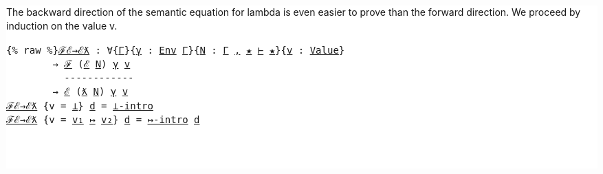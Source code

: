 The backward direction of the semantic equation for lambda is even
easier to prove than the forward direction. We proceed by induction on
the value v.

<pre class="Agda">{% raw %}<a id="ℱℰ→ℰƛ"></a><a id="3641" href="{% endraw %}{{ site.baseurl }}{% link out/plfa/Compositional.md %}{% raw %}#3641" class="Function">ℱℰ→ℰƛ</a> <a id="3647" class="Symbol">:</a> <a id="3649" class="Symbol">∀{</a><a id="3651" href="{% endraw %}{{ site.baseurl }}{% link out/plfa/Compositional.md %}{% raw %}#3651" class="Bound">Γ</a><a id="3652" class="Symbol">}{</a><a id="3654" href="{% endraw %}{{ site.baseurl }}{% link out/plfa/Compositional.md %}{% raw %}#3654" class="Bound">γ</a> <a id="3656" class="Symbol">:</a> <a id="3658" href="{% endraw %}{{ site.baseurl }}{% link out/plfa/Denotational.md %}{% raw %}#7234" class="Function">Env</a> <a id="3662" href="{% endraw %}{{ site.baseurl }}{% link out/plfa/Compositional.md %}{% raw %}#3651" class="Bound">Γ</a><a id="3663" class="Symbol">}{</a><a id="3665" href="{% endraw %}{{ site.baseurl }}{% link out/plfa/Compositional.md %}{% raw %}#3665" class="Bound">N</a> <a id="3667" class="Symbol">:</a> <a id="3669" href="{% endraw %}{{ site.baseurl }}{% link out/plfa/Compositional.md %}{% raw %}#3651" class="Bound">Γ</a> <a id="3671" href="{% endraw %}{{ site.baseurl }}{% link out/plfa/Untyped.md %}{% raw %}#3018" class="InductiveConstructor Operator">,</a> <a id="3673" href="{% endraw %}{{ site.baseurl }}{% link out/plfa/Untyped.md %}{% raw %}#2694" class="InductiveConstructor">★</a> <a id="3675" href="{% endraw %}{{ site.baseurl }}{% link out/plfa/Untyped.md %}{% raw %}#4150" class="Datatype Operator">⊢</a> <a id="3677" href="{% endraw %}{{ site.baseurl }}{% link out/plfa/Untyped.md %}{% raw %}#2694" class="InductiveConstructor">★</a><a id="3678" class="Symbol">}{</a><a id="3680" href="{% endraw %}{{ site.baseurl }}{% link out/plfa/Compositional.md %}{% raw %}#3680" class="Bound">v</a> <a id="3682" class="Symbol">:</a> <a id="3684" href="{% endraw %}{{ site.baseurl }}{% link out/plfa/Denotational.md %}{% raw %}#4000" class="Datatype">Value</a><a id="3689" class="Symbol">}</a>
        <a id="3699" class="Symbol">→</a> <a id="3701" href="{% endraw %}{{ site.baseurl }}{% link out/plfa/Compositional.md %}{% raw %}#1593" class="Function">ℱ</a> <a id="3703" class="Symbol">(</a><a id="3704" href="{% endraw %}{{ site.baseurl }}{% link out/plfa/Denotational.md %}{% raw %}#17998" class="Function">ℰ</a> <a id="3706" href="{% endraw %}{{ site.baseurl }}{% link out/plfa/Compositional.md %}{% raw %}#3665" class="Bound">N</a><a id="3707" class="Symbol">)</a> <a id="3709" href="{% endraw %}{{ site.baseurl }}{% link out/plfa/Compositional.md %}{% raw %}#3654" class="Bound">γ</a> <a id="3711" href="{% endraw %}{{ site.baseurl }}{% link out/plfa/Compositional.md %}{% raw %}#3680" class="Bound">v</a>
          <a id="3723" class="Comment">------------</a>
        <a id="3744" class="Symbol">→</a> <a id="3746" href="{% endraw %}{{ site.baseurl }}{% link out/plfa/Denotational.md %}{% raw %}#17998" class="Function">ℰ</a> <a id="3748" class="Symbol">(</a><a id="3749" href="{% endraw %}{{ site.baseurl }}{% link out/plfa/Untyped.md %}{% raw %}#4238" class="InductiveConstructor Operator">ƛ</a> <a id="3751" href="{% endraw %}{{ site.baseurl }}{% link out/plfa/Compositional.md %}{% raw %}#3665" class="Bound">N</a><a id="3752" class="Symbol">)</a> <a id="3754" href="{% endraw %}{{ site.baseurl }}{% link out/plfa/Compositional.md %}{% raw %}#3654" class="Bound">γ</a> <a id="3756" href="{% endraw %}{{ site.baseurl }}{% link out/plfa/Compositional.md %}{% raw %}#3680" class="Bound">v</a>
<a id="3758" href="{% endraw %}{{ site.baseurl }}{% link out/plfa/Compositional.md %}{% raw %}#3641" class="Function">ℱℰ→ℰƛ</a> <a id="3764" class="Symbol">{</a><a id="3765" class="Argument">v</a> <a id="3767" class="Symbol">=</a> <a id="3769" href="{% endraw %}{{ site.baseurl }}{% link out/plfa/Denotational.md %}{% raw %}#4020" class="InductiveConstructor">⊥</a><a id="3770" class="Symbol">}</a> <a id="3772" href="{% endraw %}{{ site.baseurl }}{% link out/plfa/Compositional.md %}{% raw %}#3772" class="Bound">d</a> <a id="3774" class="Symbol">=</a> <a id="3776" href="{% endraw %}{{ site.baseurl }}{% link out/plfa/Denotational.md %}{% raw %}#9915" class="InductiveConstructor">⊥-intro</a>
<a id="3784" href="{% endraw %}{{ site.baseurl }}{% link out/plfa/Compositional.md %}{% raw %}#3641" class="Function">ℱℰ→ℰƛ</a> <a id="3790" class="Symbol">{</a><a id="3791" class="Argument">v</a> <a id="3793" class="Symbol">=</a> <a id="3795" href="{% endraw %}{{ site.baseurl }}{% link out/plfa/Compositional.md %}{% raw %}#3795" class="Bound">v₁</a> <a id="3798" href="{% endraw %}{{ site.baseurl }}{% link out/plfa/Denotational.md %}{% raw %}#4032" class="InductiveConstructor Operator">↦</a> <a id="3800" href="{% endraw %}{{ site.baseurl }}{% link out/plfa/Compositional.md %}{% raw %}#3800" class="Bound">v₂</a><a id="3802" class="Symbol">}</a> <a id="3804" href="{% endraw %}{{ site.baseurl }}{% link out/plfa/Compositional.md %}{% raw %}#3804" class="Bound">d</a> <a id="3806" class="Symbol">=</a> <a id="3808" href="{% endraw %}{{ site.baseurl }}{% link out/plfa/Denotational.md %}{% raw %}#9791" class="InductiveConstructor">↦-intro</a> <a id="3816" href="{% endraw %}{{ site.baseurl }}{% link out/plfa/Compositional.md %}{% raw %}#3804" class="Bound">d</a>